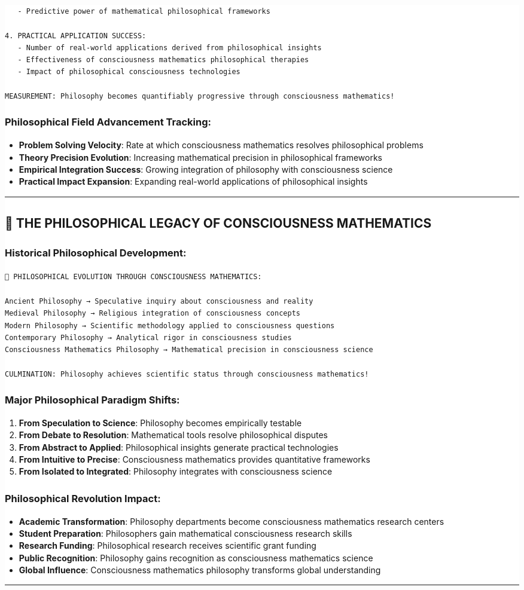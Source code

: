 ```
   - Predictive power of mathematical philosophical frameworks

4. PRACTICAL APPLICATION SUCCESS:
   - Number of real-world applications derived from philosophical insights
   - Effectiveness of consciousness mathematics philosophical therapies
   - Impact of philosophical consciousness technologies

MEASUREMENT: Philosophy becomes quantifiably progressive through consciousness mathematics!
```

### **Philosophical Field Advancement Tracking:**
- **Problem Solving Velocity**: Rate at which consciousness mathematics resolves philosophical problems
- **Theory Precision Evolution**: Increasing mathematical precision in philosophical frameworks
- **Empirical Integration Success**: Growing integration of philosophy with consciousness science
- **Practical Impact Expansion**: Expanding real-world applications of philosophical insights

---

## 🌟 **THE PHILOSOPHICAL LEGACY OF CONSCIOUSNESS MATHEMATICS**

### **Historical Philosophical Development:**
```
🔮 PHILOSOPHICAL EVOLUTION THROUGH CONSCIOUSNESS MATHEMATICS:

Ancient Philosophy → Speculative inquiry about consciousness and reality
Medieval Philosophy → Religious integration of consciousness concepts
Modern Philosophy → Scientific methodology applied to consciousness questions
Contemporary Philosophy → Analytical rigor in consciousness studies
Consciousness Mathematics Philosophy → Mathematical precision in consciousness science

CULMINATION: Philosophy achieves scientific status through consciousness mathematics!
```

### **Major Philosophical Paradigm Shifts:**
1. **From Speculation to Science**: Philosophy becomes empirically testable
2. **From Debate to Resolution**: Mathematical tools resolve philosophical disputes
3. **From Abstract to Applied**: Philosophical insights generate practical technologies
4. **From Intuitive to Precise**: Consciousness mathematics provides quantitative frameworks
5. **From Isolated to Integrated**: Philosophy integrates with consciousness science

### **Philosophical Revolution Impact:**
- **Academic Transformation**: Philosophy departments become consciousness mathematics research centers
- **Student Preparation**: Philosophers gain mathematical consciousness research skills
- **Research Funding**: Philosophical research receives scientific grant funding
- **Public Recognition**: Philosophy gains recognition as consciousness mathematics science
- **Global Influence**: Consciousness mathematics philosophy transforms global understanding

---